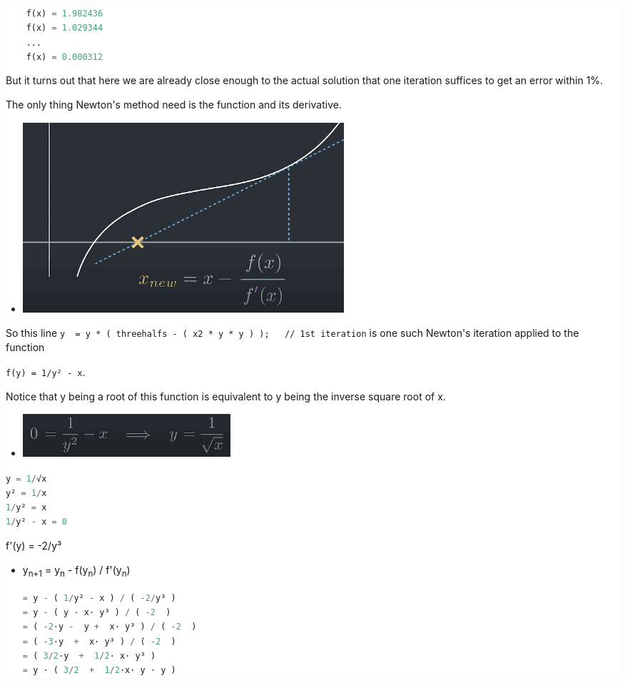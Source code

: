 ```python
    f(x) = 1.982436
    f(x) = 1.029344
    ...
    f(x) = 0.000312
```

But it turns out that here we are already close enough to the actual solution  that one iteration suffices to get an error within 1%.

The only thing Newton's method need is the function and its derivative. 

- ![](../imgs/newtons_method_again.png)

So this line `y  = y * ( threehalfs - ( x2 * y * y ) );   // 1st iteration` is one such Newton's iteration applied to the function 

`f(y) = 1/y² - x`.

Notice that y being a root of this function is equivalent to y being the inverse square root of x.

- ![](../imgs/fast_sqrt_newton_method.png)

```python
y = 1/√x 
y² = 1/x
1/y² = x
1/y² - x = 0
```

f'(y) = -2/y³

- y<sub>n+1</sub> = y<sub>n</sub> - f(y<sub>n</sub>) / f'(y<sub>n</sub>)
    ```python
    = y - ( 1/y² - x ) / ( -2/y³ ) 
    = y - ( y - x· y³ ) / ( -2  )
    = ( -2·y -  y +  x· y³ ) / ( -2  )
    = ( -3·y  +  x· y³ ) / ( -2  )
    = ( 3/2·y  +  1/2· x· y³ )  
    = y · ( 3/2  +  1/2·x· y · y )  
    ```
